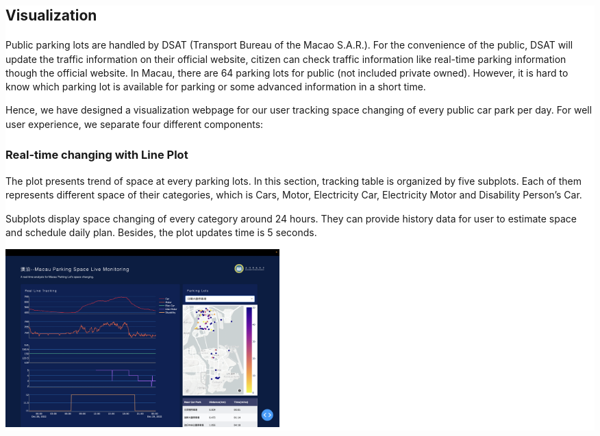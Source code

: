 ## Visualization

Public parking lots are handled by DSAT (Transport Bureau of the Macao S.A.R.). For the convenience of the public, DSAT will update the traffic information on their official website, citizen can check traffic information like real-time parking information though the official website. In Macau, there are 64 parking lots for public (not included private owned). However, it is hard to know which parking lot is available for parking or some advanced information in a short time. 

Hence, we have designed a visualization webpage for our user tracking space changing of every public car park per day. For well user experience, we separate four different components: 

### Real-time changing with Line Plot

The plot presents trend of space at every parking lots. In this section, tracking table is organized by five subplots. Each of them represents different space of their categories, which is Cars, Motor, Electricity Car, Electricity Motor and Disability Person’s Car.

Subplots display space changing of every category around 24 hours. They can provide history data for user to estimate space and schedule daily plan. Besides, the plot updates time is 5 seconds. 

<img src="./assets/dashboard.png" width = 400 hight = 300>
